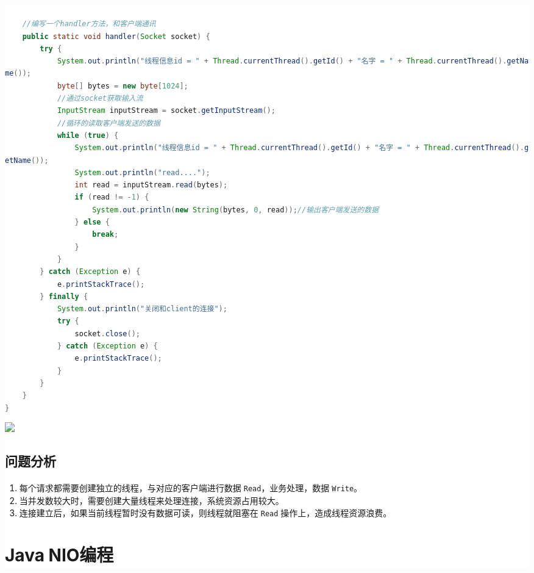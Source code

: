 ```java

    //编写一个handler方法，和客户端通讯
    public static void handler(Socket socket) {
        try {
            System.out.println("线程信息id = " + Thread.currentThread().getId() + "名字 = " + Thread.currentThread().getName());
            byte[] bytes = new byte[1024];
            //通过socket获取输入流
            InputStream inputStream = socket.getInputStream();
            //循环的读取客户端发送的数据
            while (true) {
                System.out.println("线程信息id = " + Thread.currentThread().getId() + "名字 = " + Thread.currentThread().getName());
                System.out.println("read....");
                int read = inputStream.read(bytes);
                if (read != -1) {
                    System.out.println(new String(bytes, 0, read));//输出客户端发送的数据
                } else {
                    break;
                }
            }
        } catch (Exception e) {
            e.printStackTrace();
        } finally {
            System.out.println("关闭和client的连接");
            try {
                socket.close();
            } catch (Exception e) {
                e.printStackTrace();
            }
        }
    }
}
```

<img src="https://cdn.jsdelivr.net/gh/youthlql/lqlp@master/netty/introduction/chapter_001/0006.png"/>



## 问题分析

1. 每个请求都需要创建独立的线程，与对应的客户端进行数据 `Read`，业务处理，数据 `Write`。
2. 当并发数较大时，需要创建大量线程来处理连接，系统资源占用较大。
3. 连接建立后，如果当前线程暂时没有数据可读，则线程就阻塞在 `Read` 操作上，造成线程资源浪费。





# Java NIO编程


